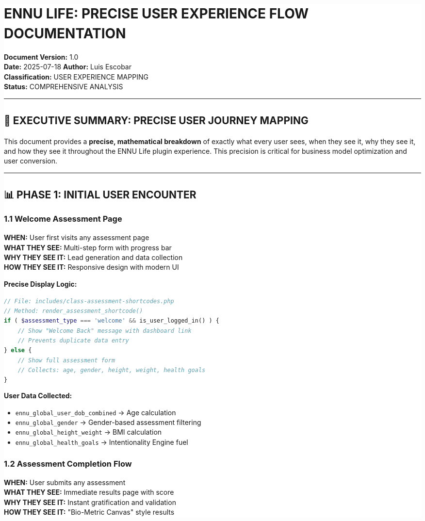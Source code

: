 # ENNU LIFE: PRECISE USER EXPERIENCE FLOW DOCUMENTATION

**Document Version:** 1.0  
**Date:** 2025-07-18
**Author:** Luis Escobar  
**Classification:** USER EXPERIENCE MAPPING  
**Status:** COMPREHENSIVE ANALYSIS  

---

## 🎯 **EXECUTIVE SUMMARY: PRECISE USER JOURNEY MAPPING**

This document provides a **precise, mathematical breakdown** of exactly what every user sees, when they see it, why they see it, and how they see it throughout the ENNU Life plugin experience. This precision is critical for business model optimization and user conversion.

---

## 📊 **PHASE 1: INITIAL USER ENCOUNTER**

### **1.1 Welcome Assessment Page**
**WHEN:** User first visits any assessment page  
**WHAT THEY SEE:** Multi-step form with progress bar  
**WHY THEY SEE IT:** Lead generation and data collection  
**HOW THEY SEE IT:** Responsive design with modern UI

**Precise Display Logic:**
```php
// File: includes/class-assessment-shortcodes.php
// Method: render_assessment_shortcode()
if ( $assessment_type === 'welcome' && is_user_logged_in() ) {
    // Show "Welcome Back" message with dashboard link
    // Prevents duplicate data entry
} else {
    // Show full assessment form
    // Collects: age, gender, height, weight, health goals
}
```

**User Data Collected:**
- `ennu_global_user_dob_combined` → Age calculation
- `ennu_global_gender` → Gender-based assessment filtering
- `ennu_global_height_weight` → BMI calculation
- `ennu_global_health_goals` → Intentionality Engine fuel

### **1.2 Assessment Completion Flow**
**WHEN:** User submits any assessment  
**WHAT THEY SEE:** Immediate results page with score  
**WHY THEY SEE IT:** Instant gratification and validation  
**HOW THEY SEE IT:** "Bio-Metric Canvas" style results
